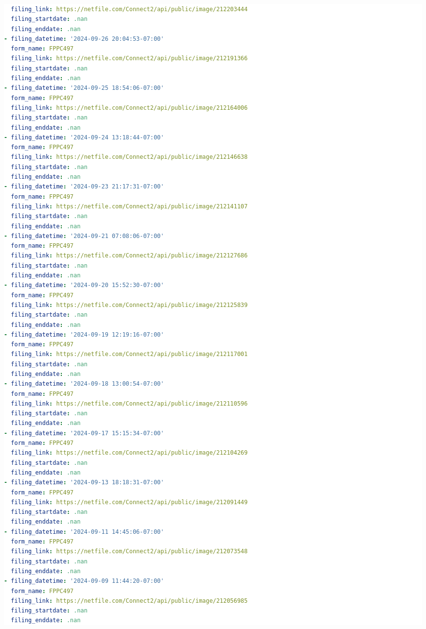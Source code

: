 ```yaml
  filing_link: https://netfile.com/Connect2/api/public/image/212203444
  filing_startdate: .nan
  filing_enddate: .nan
- filing_datetime: '2024-09-26 20:04:53-07:00'
  form_name: FPPC497
  filing_link: https://netfile.com/Connect2/api/public/image/212191366
  filing_startdate: .nan
  filing_enddate: .nan
- filing_datetime: '2024-09-25 18:54:06-07:00'
  form_name: FPPC497
  filing_link: https://netfile.com/Connect2/api/public/image/212164006
  filing_startdate: .nan
  filing_enddate: .nan
- filing_datetime: '2024-09-24 13:18:44-07:00'
  form_name: FPPC497
  filing_link: https://netfile.com/Connect2/api/public/image/212146638
  filing_startdate: .nan
  filing_enddate: .nan
- filing_datetime: '2024-09-23 21:17:31-07:00'
  form_name: FPPC497
  filing_link: https://netfile.com/Connect2/api/public/image/212141107
  filing_startdate: .nan
  filing_enddate: .nan
- filing_datetime: '2024-09-21 07:08:06-07:00'
  form_name: FPPC497
  filing_link: https://netfile.com/Connect2/api/public/image/212127686
  filing_startdate: .nan
  filing_enddate: .nan
- filing_datetime: '2024-09-20 15:52:30-07:00'
  form_name: FPPC497
  filing_link: https://netfile.com/Connect2/api/public/image/212125839
  filing_startdate: .nan
  filing_enddate: .nan
- filing_datetime: '2024-09-19 12:19:16-07:00'
  form_name: FPPC497
  filing_link: https://netfile.com/Connect2/api/public/image/212117001
  filing_startdate: .nan
  filing_enddate: .nan
- filing_datetime: '2024-09-18 13:00:54-07:00'
  form_name: FPPC497
  filing_link: https://netfile.com/Connect2/api/public/image/212110596
  filing_startdate: .nan
  filing_enddate: .nan
- filing_datetime: '2024-09-17 15:15:34-07:00'
  form_name: FPPC497
  filing_link: https://netfile.com/Connect2/api/public/image/212104269
  filing_startdate: .nan
  filing_enddate: .nan
- filing_datetime: '2024-09-13 18:18:31-07:00'
  form_name: FPPC497
  filing_link: https://netfile.com/Connect2/api/public/image/212091449
  filing_startdate: .nan
  filing_enddate: .nan
- filing_datetime: '2024-09-11 14:45:06-07:00'
  form_name: FPPC497
  filing_link: https://netfile.com/Connect2/api/public/image/212073548
  filing_startdate: .nan
  filing_enddate: .nan
- filing_datetime: '2024-09-09 11:44:20-07:00'
  form_name: FPPC497
  filing_link: https://netfile.com/Connect2/api/public/image/212056985
  filing_startdate: .nan
  filing_enddate: .nan
```
